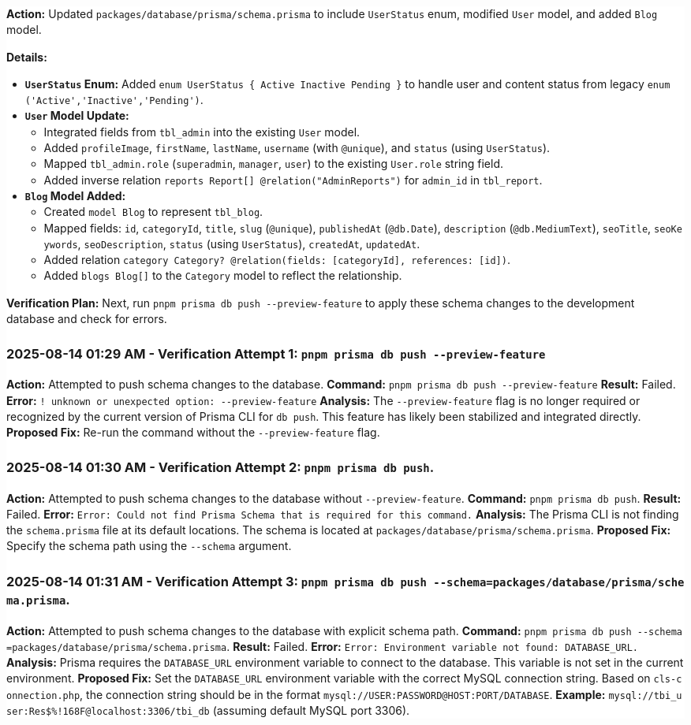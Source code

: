 **Action:** Updated `packages/database/prisma/schema.prisma` to include `UserStatus` enum, modified `User` model, and added `Blog` model.

**Details:**
*   **`UserStatus` Enum:** Added `enum UserStatus { Active Inactive Pending }` to handle user and content status from legacy `enum('Active','Inactive','Pending')`.
*   **`User` Model Update:**
    *   Integrated fields from `tbl_admin` into the existing `User` model.
    *   Added `profileImage`, `firstName`, `lastName`, `username` (with `@unique`), and `status` (using `UserStatus`).
    *   Mapped `tbl_admin.role` (`superadmin`, `manager`, `user`) to the existing `User.role` string field.
    *   Added inverse relation `reports Report[] @relation("AdminReports")` for `admin_id` in `tbl_report`.
*   **`Blog` Model Added:**
    *   Created `model Blog` to represent `tbl_blog`.
    *   Mapped fields: `id`, `categoryId`, `title`, `slug` (`@unique`), `publishedAt` (`@db.Date`), `description` (`@db.MediumText`), `seoTitle`, `seoKeywords`, `seoDescription`, `status` (using `UserStatus`), `createdAt`, `updatedAt`.
    *   Added relation `category Category? @relation(fields: [categoryId], references: [id])`.
    *   Added `blogs Blog[]` to the `Category` model to reflect the relationship.

**Verification Plan:** Next, run `pnpm prisma db push --preview-feature` to apply these schema changes to the development database and check for errors.

### 2025-08-14 01:29 AM - Verification Attempt 1: `pnpm prisma db push --preview-feature`

**Action:** Attempted to push schema changes to the database.
**Command:** `pnpm prisma db push --preview-feature`
**Result:** Failed.
**Error:** `! unknown or unexpected option: --preview-feature`
**Analysis:** The `--preview-feature` flag is no longer required or recognized by the current version of Prisma CLI for `db push`. This feature has likely been stabilized and integrated directly.
**Proposed Fix:** Re-run the command without the `--preview-feature` flag.

### 2025-08-14 01:30 AM - Verification Attempt 2: `pnpm prisma db push`.

**Action:** Attempted to push schema changes to the database without `--preview-feature`.
**Command:** `pnpm prisma db push`.
**Result:** Failed.
**Error:** `Error: Could not find Prisma Schema that is required for this command.`
**Analysis:** The Prisma CLI is not finding the `schema.prisma` file at its default locations. The schema is located at `packages/database/prisma/schema.prisma`.
**Proposed Fix:** Specify the schema path using the `--schema` argument.

### 2025-08-14 01:31 AM - Verification Attempt 3: `pnpm prisma db push --schema=packages/database/prisma/schema.prisma`.

**Action:** Attempted to push schema changes to the database with explicit schema path.
**Command:** `pnpm prisma db push --schema=packages/database/prisma/schema.prisma`.
**Result:** Failed.
**Error:** `Error: Environment variable not found: DATABASE_URL.`
**Analysis:** Prisma requires the `DATABASE_URL` environment variable to connect to the database. This variable is not set in the current environment.
**Proposed Fix:** Set the `DATABASE_URL` environment variable with the correct MySQL connection string. Based on `cls-connection.php`, the connection string should be in the format `mysql://USER:PASSWORD@HOST:PORT/DATABASE`.
**Example:** `mysql://tbi_user:Res$%!168F@localhost:3306/tbi_db` (assuming default MySQL port 3306).
